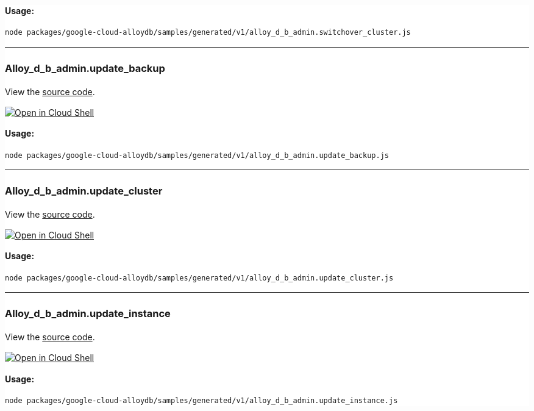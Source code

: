 __Usage:__


`node packages/google-cloud-alloydb/samples/generated/v1/alloy_d_b_admin.switchover_cluster.js`


-----




### Alloy_d_b_admin.update_backup

View the [source code](https://github.com/googleapis/google-cloud-node/blob/main/packages/google-cloud-alloydb/samples/generated/v1/alloy_d_b_admin.update_backup.js).

[![Open in Cloud Shell][shell_img]](https://console.cloud.google.com/cloudshell/open?git_repo=https://github.com/googleapis/google-cloud-node&page=editor&open_in_editor=packages/google-cloud-alloydb/samples/generated/v1/alloy_d_b_admin.update_backup.js,samples/README.md)

__Usage:__


`node packages/google-cloud-alloydb/samples/generated/v1/alloy_d_b_admin.update_backup.js`


-----




### Alloy_d_b_admin.update_cluster

View the [source code](https://github.com/googleapis/google-cloud-node/blob/main/packages/google-cloud-alloydb/samples/generated/v1/alloy_d_b_admin.update_cluster.js).

[![Open in Cloud Shell][shell_img]](https://console.cloud.google.com/cloudshell/open?git_repo=https://github.com/googleapis/google-cloud-node&page=editor&open_in_editor=packages/google-cloud-alloydb/samples/generated/v1/alloy_d_b_admin.update_cluster.js,samples/README.md)

__Usage:__


`node packages/google-cloud-alloydb/samples/generated/v1/alloy_d_b_admin.update_cluster.js`


-----




### Alloy_d_b_admin.update_instance

View the [source code](https://github.com/googleapis/google-cloud-node/blob/main/packages/google-cloud-alloydb/samples/generated/v1/alloy_d_b_admin.update_instance.js).

[![Open in Cloud Shell][shell_img]](https://console.cloud.google.com/cloudshell/open?git_repo=https://github.com/googleapis/google-cloud-node&page=editor&open_in_editor=packages/google-cloud-alloydb/samples/generated/v1/alloy_d_b_admin.update_instance.js,samples/README.md)

__Usage:__


`node packages/google-cloud-alloydb/samples/generated/v1/alloy_d_b_admin.update_instance.js`


[//]: # "This README.md file is auto-generated, all changes to this file will be lost."
[//]: # "To regenerate it, use `python -m synthtool`."
[shell_img]: https://gstatic.com/cloudssh/images/open-btn.png
[shell_link]: https://console.cloud.google.com/cloudshell/open?git_repo=https://github.com/googleapis/google-cloud-node&page=editor&open_in_editor=samples/README.md
[product-docs]: https://cloud.google.com/alloydb/docs